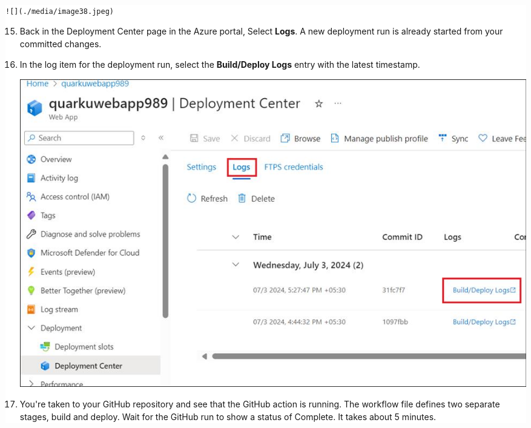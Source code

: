     ![](./media/image38.jpeg)

15. Back in the Deployment Center page in the Azure portal,
    Select **Logs**. A new deployment run is already started from your
    committed changes.

16. In the log item for the deployment run, select the **Build/Deploy
    Logs** entry with the latest timestamp.

    ![](./media/image39.jpeg)

17. You're taken to your GitHub repository and see that the GitHub
    action is running. The workflow file defines two separate stages,
    build and deploy. Wait for the GitHub run to show a status of
    Complete. It takes about 5 minutes.

